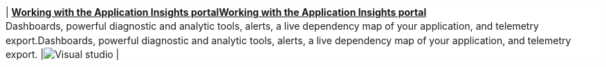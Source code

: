| <span data-ttu-id="bfdb0-182">**[Working with the Application Insights portal](app-insights-dashboards.md)**</span><span class="sxs-lookup"><span data-stu-id="bfdb0-182">**[Working with the Application Insights portal](app-insights-dashboards.md)**</span></span><br/><span data-ttu-id="bfdb0-183">Dashboards, powerful diagnostic and analytic tools, alerts, a live dependency map of your application, and telemetry export.</span><span class="sxs-lookup"><span data-stu-id="bfdb0-183">Dashboards, powerful diagnostic and analytic tools, alerts, a live dependency map of your application, and telemetry export.</span></span> |![Visual studio](https://docstestmedia1.blob.core.windows.net/azure-media/articles/application-insights/media/app-insights-visual-studio-trends/62.png) |









